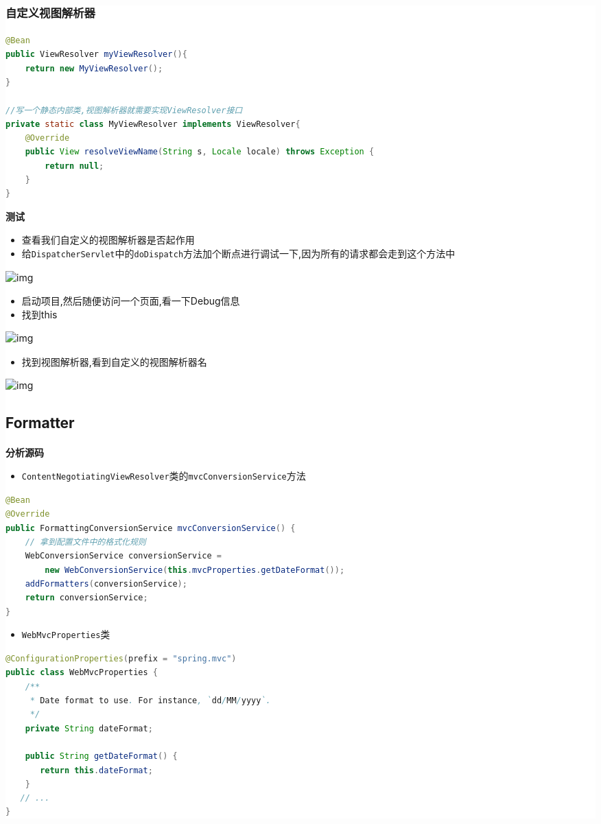 ### 自定义视图解析器

```java
@Bean
public ViewResolver myViewResolver(){
    return new MyViewResolver();
}

//写一个静态内部类,视图解析器就需要实现ViewResolver接口
private static class MyViewResolver implements ViewResolver{
    @Override
    public View resolveViewName(String s, Locale locale) throws Exception {
        return null;
    }
}
```

**测试**

- 查看我们自定义的视图解析器是否起作用
- 给`DispatcherServlet`中的`doDispatch`方法加个断点进行调试一下,因为所有的请求都会走到这个方法中

![img](https://raw.githubusercontent.com/LuShan123888/Files/main/Pictures/2020-12-10-2020-11-17-640-20201117000436625.png)

- 启动项目,然后随便访问一个页面,看一下Debug信息
- 找到this

![img](https://raw.githubusercontent.com/LuShan123888/Files/main/Pictures/2020-12-10-2020-11-17-640-20201117000436779.png)

- 找到视图解析器,看到自定义的视图解析器名

![img](https://raw.githubusercontent.com/LuShan123888/Files/main/Pictures/2020-12-10-2020-11-17-640-20201117000436757.png)

## Formatter

**分析源码**

- `ContentNegotiatingViewResolver`类的`mvcConversionService`方法

```java
@Bean
@Override
public FormattingConversionService mvcConversionService() {
    // 拿到配置文件中的格式化规则
    WebConversionService conversionService =
        new WebConversionService(this.mvcProperties.getDateFormat());
    addFormatters(conversionService);
    return conversionService;
}
```

- `WebMvcProperties`类

```java
@ConfigurationProperties(prefix = "spring.mvc")
public class WebMvcProperties {
	/**
	 * Date format to use. For instance, `dd/MM/yyyy`.
	 */
	private String dateFormat;

	public String getDateFormat() {
	   return this.dateFormat;
    }
   // ...
}
```
